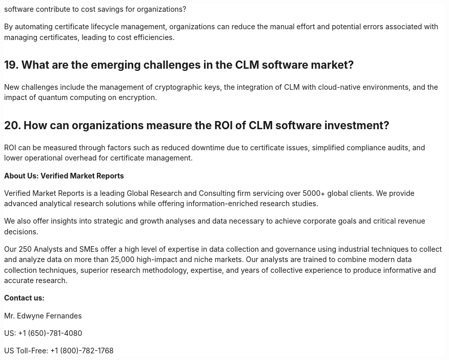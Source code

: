 software contribute to cost savings for organizations?</h2><p>By automating certificate lifecycle management, organizations can reduce the manual effort and potential errors associated with managing certificates, leading to cost efficiencies.</p><h2>19. What are the emerging challenges in the CLM software market?</h2><p>New challenges include the management of cryptographic keys, the integration of CLM with cloud-native environments, and the impact of quantum computing on encryption.</p><h2>20. How can organizations measure the ROI of CLM software investment?</h2><p>ROI can be measured through factors such as reduced downtime due to certificate issues, simplified compliance audits, and lower operational overhead for certificate management.</p></body></html><p id="" class=""><strong>About Us: Verified Market Reports</strong></p><p id="" class="">Verified Market Reports is a leading Global Research and Consulting firm servicing over 5000+ global clients. We provide advanced analytical research solutions while offering information-enriched research studies.</p><p id="" class="">We also offer insights into strategic and growth analyses and data necessary to achieve corporate goals and critical revenue decisions.</p><p id="" class="">Our 250 Analysts and SMEs offer a high level of expertise in data collection and governance using industrial techniques to collect and analyze data on more than 25,000 high-impact and niche markets. Our analysts are trained to combine modern data collection techniques, superior research methodology, expertise, and years of collective experience to produce informative and accurate research.</p><p id="" class=""><strong>Contact us:</strong></p><p id="" class="">Mr. Edwyne Fernandes</p><p id="" class="">US: +1 (650)-781-4080</p><p id="" class="">US Toll-Free: +1 (800)-782-1768</p>
